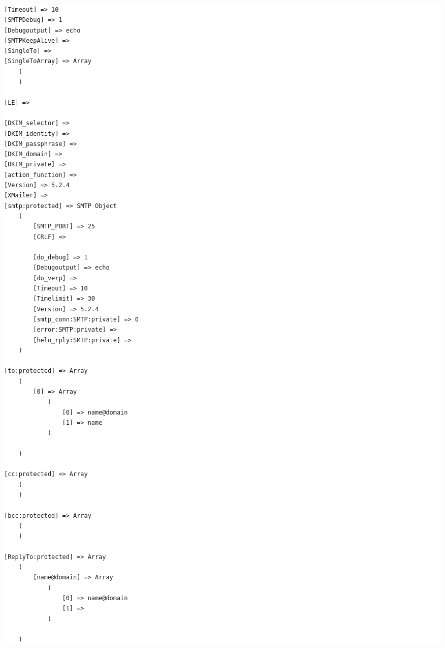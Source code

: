 ```
[Timeout] => 10
[SMTPDebug] => 1
[Debugoutput] => echo
[SMTPKeepAlive] => 
[SingleTo] => 
[SingleToArray] => Array
    (
    )

[LE] => 

[DKIM_selector] => 
[DKIM_identity] => 
[DKIM_passphrase] => 
[DKIM_domain] => 
[DKIM_private] => 
[action_function] => 
[Version] => 5.2.4
[XMailer] => 
[smtp:protected] => SMTP Object
    (
        [SMTP_PORT] => 25
        [CRLF] => 

        [do_debug] => 1
        [Debugoutput] => echo
        [do_verp] => 
        [Timeout] => 10
        [Timelimit] => 30
        [Version] => 5.2.4
        [smtp_conn:SMTP:private] => 0
        [error:SMTP:private] => 
        [helo_rply:SMTP:private] => 
    )

[to:protected] => Array
    (
        [0] => Array
            (
                [0] => name@domain
                [1] => name
            )

    )

[cc:protected] => Array
    (
    )

[bcc:protected] => Array
    (
    )

[ReplyTo:protected] => Array
    (
        [name@domain] => Array
            (
                [0] => name@domain
                [1] => 
            )

    )

```